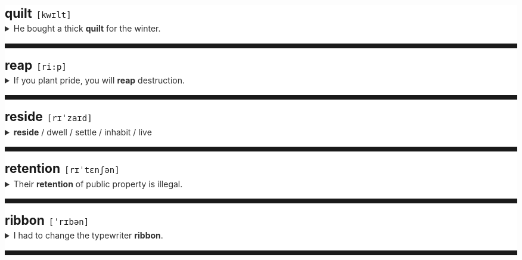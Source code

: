 
<div style="display: flex;align-items: baseline;">
    <h2 style="margin-bottom: 0;margin-top: 0">quilt</h2>
    <p style="padding:0 .5em; margin: 0;font-family: monospace;">[kwɪlt]</p>
    <p class="interpretation_12173" style="display:none ;padding:0 .5em; margin: 0; white-space: nowrap;overflow: hidden;text-overflow: ellipsis;">n. 被褥；被子</p>
</div>
<details class="details_12173"><summary style="color: #303030;">He bought a thick <strong>quilt</strong> for the winter.</summary></details>
<hr style="padding-bottom: 0.5em;" />


<div style="display: flex;align-items: baseline;">
    <h2 style="margin-bottom: 0;margin-top: 0">reap</h2>
    <p style="padding:0 .5em; margin: 0;font-family: monospace;">[ri:p]</p>
    <p class="interpretation_12173" style="display:none ;padding:0 .5em; margin: 0; white-space: nowrap;overflow: hidden;text-overflow: ellipsis;">v. 收割；收获；获得</p>
</div>
<details class="details_12173"><summary style="color: #303030;">If you plant pride, you will <strong>reap</strong> destruction.</summary></details>
<hr style="padding-bottom: 0.5em;" />


<div style="display: flex;align-items: baseline;">
    <h2 style="margin-bottom: 0;margin-top: 0">reside</h2>
    <p style="padding:0 .5em; margin: 0;font-family: monospace;">[rɪˈzaɪd]</p>
    <p class="interpretation_12173" style="display:none ;padding:0 .5em; margin: 0; white-space: nowrap;overflow: hidden;text-overflow: ellipsis;">v. 居住；（性质）存在；属于</p>
</div>
<details class="details_12173"><summary style="color: #303030;"><strong>reside</strong> / dwell / settle / inhabit / live</summary></details>
<hr style="padding-bottom: 0.5em;" />


<div style="display: flex;align-items: baseline;">
    <h2 style="margin-bottom: 0;margin-top: 0">retention</h2>
    <p style="padding:0 .5em; margin: 0;font-family: monospace;">[rɪˈtɛnʃən]</p>
    <p class="interpretation_12173" style="display:none ;padding:0 .5em; margin: 0; white-space: nowrap;overflow: hidden;text-overflow: ellipsis;">n. 保留；保持；保持物；记忆力</p>
</div>
<details class="details_12173"><summary style="color: #303030;">Their <strong>retention</strong> of public property is illegal.</summary></details>
<hr style="padding-bottom: 0.5em;" />


<div style="display: flex;align-items: baseline;">
    <h2 style="margin-bottom: 0;margin-top: 0">ribbon</h2>
    <p style="padding:0 .5em; margin: 0;font-family: monospace;">[ˈrɪbən]</p>
    <p class="interpretation_12173" style="display:none ;padding:0 .5em; margin: 0; white-space: nowrap;overflow: hidden;text-overflow: ellipsis;">n. 缎带；带状物；丝带</p>
</div>
<details class="details_12173"><summary style="color: #303030;">I had to change the typewriter <strong>ribbon</strong>.</summary></details>
<hr style="padding-bottom: 0.5em;" />

